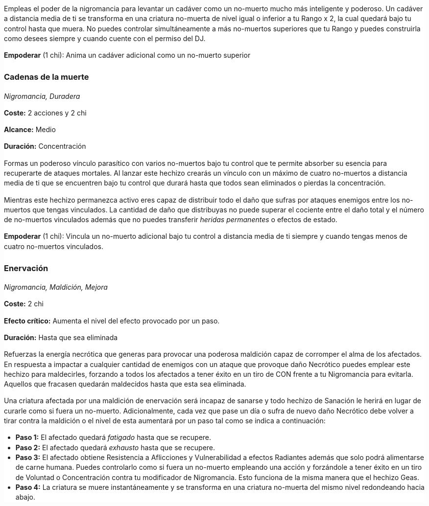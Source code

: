 Empleas el poder de la nigromancia para levantar un cadáver como un no-muerto mucho más inteligente y poderoso. Un cadáver a distancia media de ti se transforma en una criatura no-muerta de nivel igual o inferior a tu Rango x 2, la cual quedará bajo tu control hasta que muera. No puedes controlar simultáneamente a más no-muertos superiores que tu Rango y puedes construirla como desees siempre y cuando cuente con el permiso del DJ.

**Empoderar** (1 chi): Anima un cadáver adicional como un no-muerto superior

### Cadenas de la muerte

*Nigromancia, Duradera*

**Coste:** 2 acciones y 2 chi

**Alcance:** Medio

**Duración:** Concentración

Formas un poderoso vínculo parasítico con varios no-muertos bajo tu control que te permite absorber su esencia para recuperarte de ataques mortales. Al lanzar este hechizo crearás un vínculo con un máximo de cuatro no-muertos a distancia media de ti que se encuentren bajo tu control que durará hasta que todos sean eliminados o pierdas la concentración. 

Mientras este hechizo permanezca activo eres capaz de distribuir todo el daño que sufras por ataques enemigos entre los no-muertos que tengas vinculados. La cantidad de daño que distribuyas no puede superar el cociente entre el daño total y el número de no-muertos vinculados además que no puedes transferir *heridas permanentes* o efectos de estado.

**Empoderar** (1 chi): Vincula un no-muerto adicional bajo tu control a distancia media de ti siempre y cuando tengas menos de cuatro no-muertos vinculados.

### Enervación

*Nigromancia, Maldición, Mejora*

**Coste:** 2 chi

**Efecto crítico:** Aumenta el nivel del efecto provocado por un paso.

**Duración:** Hasta que sea eliminada

Refuerzas la energía necrótica que generas para provocar una poderosa maldición capaz de corromper el alma de los afectados. En respuesta a impactar a cualquier cantidad de enemigos con un ataque que provoque daño Necrótico puedes emplear este hechizo para maldecirles, forzando a todos los afectados a tener éxito en un tiro de CON frente a tu Nigromancia para evitarla. Aquellos que fracasen quedarán maldecidos hasta que esta sea eliminada.

Una criatura afectada por una maldición de enervación será incapaz de sanarse y todo hechizo de Sanación le herirá en lugar de curarle como si fuera un no-muerto. Adicionalmente, cada vez que pase un día o sufra de nuevo daño Necrótico debe volver a tirar contra la maldición o el nivel de esta aumentará por un paso tal como se indica a continuación:

- **Paso 1:** El afectado quedará *fatigado* hasta que se recupere.
- **Paso 2:** El afectado quedará *exhausto* hasta que se recupere.
- **Paso 3:** El afectado obtiene Resistencia a Aflicciones y Vulnerabilidad a efectos Radiantes además que solo podrá alimentarse de carne humana. Puedes controlarlo como si fuera un no-muerto empleando una acción y forzándole a tener éxito en un tiro de Voluntad o Concentración contra tu modificador de Nigromancia. Esto funciona de la misma manera que el hechizo Geas.
- **Paso 4:** La criatura se muere instantáneamente y se transforma en una criatura no-muerta del mismo nivel redondeando hacia abajo.
